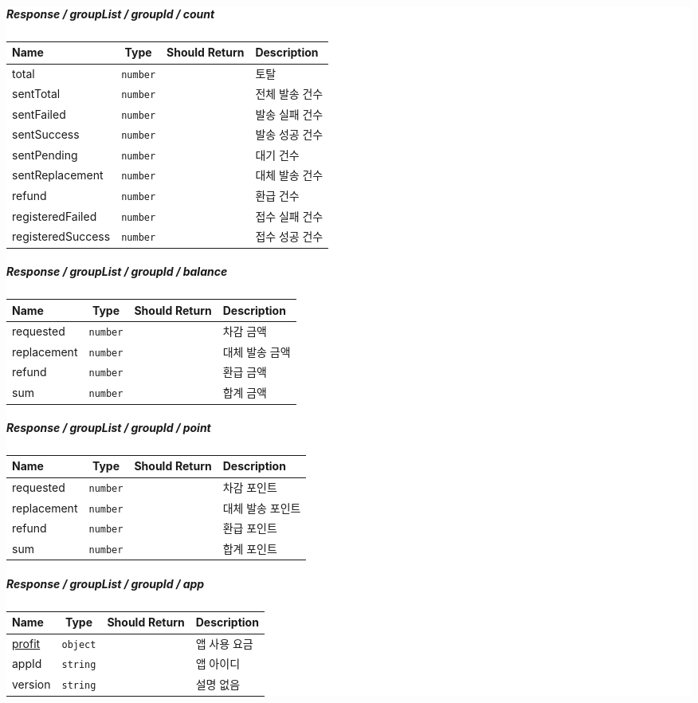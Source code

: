 ##### Response / groupList / groupId / count

| Name | Type | Should Return | Description |
| :--- | :--: | :-----------: | :---------- |
| total | `number` |  | 토탈 |
| sentTotal | `number` |  | 전체 발송 건수 |
| sentFailed | `number` |  | 발송 실패 건수 |
| sentSuccess | `number` |  | 발송 성공 건수 |
| sentPending | `number` |  | 대기 건수 |
| sentReplacement | `number` |  | 대체 발송 건수 |
| refund | `number` |  | 환급 건수 |
| registeredFailed | `number` |  | 접수 실패 건수 |
| registeredSuccess | `number` |  | 접수 성공 건수 |

##### Response / groupList / groupId / balance

| Name | Type | Should Return | Description |
| :--- | :--: | :-----------: | :---------- |
| requested | `number` |  | 차감 금액 |
| replacement | `number` |  | 대체 발송 금액 |
| refund | `number` |  | 환급 금액 |
| sum | `number` |  | 합계 금액 |

##### Response / groupList / groupId / point

| Name | Type | Should Return | Description |
| :--- | :--: | :-----------: | :---------- |
| requested | `number` |  | 차감 포인트 |
| replacement | `number` |  | 대체 발송 포인트 |
| refund | `number` |  | 환급 포인트 |
| sum | `number` |  | 합계 포인트 |

##### Response / groupList / groupId / app

| Name | Type | Should Return | Description |
| :--- | :--: | :-----------: | :---------- |
| [profit](#response-grouplist-groupid-app-profit) | `object` |  | 앱 사용 요금 |
| appId | `string` |  | 앱 아이디 |
| version | `string` |  | 설명 없음 |
